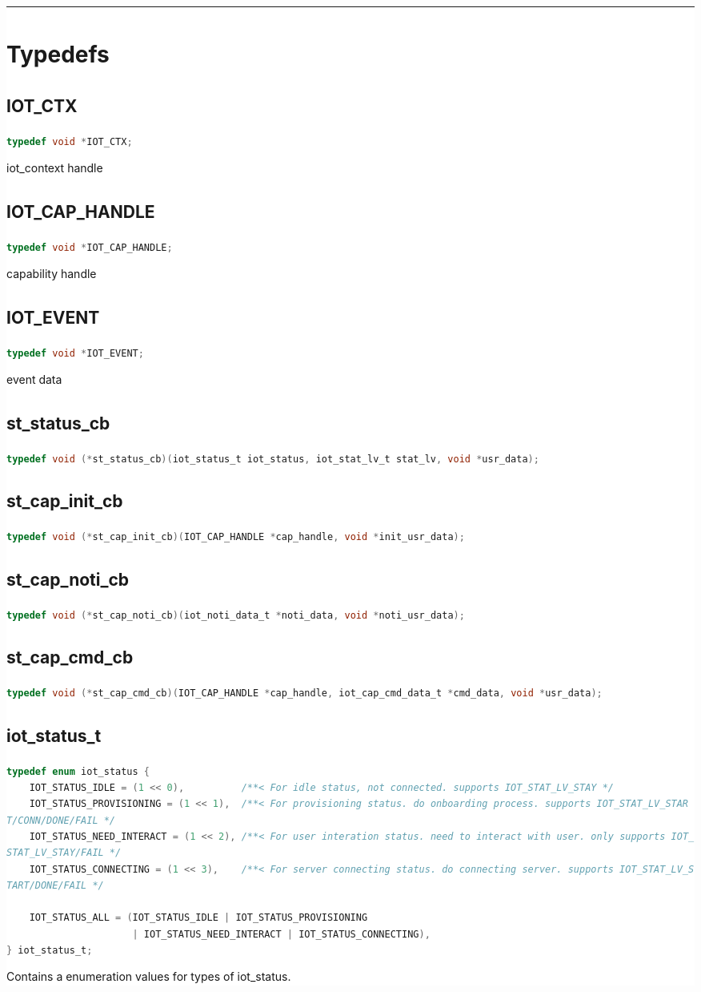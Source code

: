 
*****

# Typedefs

## IOT_CTX
```c
typedef void *IOT_CTX;
```
iot_context handle

## IOT_CAP_HANDLE
```c
typedef void *IOT_CAP_HANDLE;
```
capability handle

## IOT_EVENT
```c
typedef void *IOT_EVENT;
```
event data

## st_status_cb
```c
typedef void (*st_status_cb)(iot_status_t iot_status, iot_stat_lv_t stat_lv, void *usr_data);
```

## st_cap_init_cb
```c
typedef void (*st_cap_init_cb)(IOT_CAP_HANDLE *cap_handle, void *init_usr_data);
```

## st_cap_noti_cb
```c
typedef void (*st_cap_noti_cb)(iot_noti_data_t *noti_data, void *noti_usr_data);
```

## st_cap_cmd_cb
```c
typedef void (*st_cap_cmd_cb)(IOT_CAP_HANDLE *cap_handle, iot_cap_cmd_data_t *cmd_data, void *usr_data);
```

## iot_status_t
```c
typedef enum iot_status {
	IOT_STATUS_IDLE = (1 << 0),          /**< For idle status, not connected. supports IOT_STAT_LV_STAY */
	IOT_STATUS_PROVISIONING = (1 << 1),  /**< For provisioning status. do onboarding process. supports IOT_STAT_LV_START/CONN/DONE/FAIL */
	IOT_STATUS_NEED_INTERACT = (1 << 2), /**< For user interation status. need to interact with user. only supports IOT_STAT_LV_STAY/FAIL */
	IOT_STATUS_CONNECTING = (1 << 3),    /**< For server connecting status. do connecting server. supports IOT_STAT_LV_START/DONE/FAIL */

	IOT_STATUS_ALL = (IOT_STATUS_IDLE | IOT_STATUS_PROVISIONING
                      | IOT_STATUS_NEED_INTERACT | IOT_STATUS_CONNECTING),
} iot_status_t;
```
Contains a enumeration values for types of iot_status.